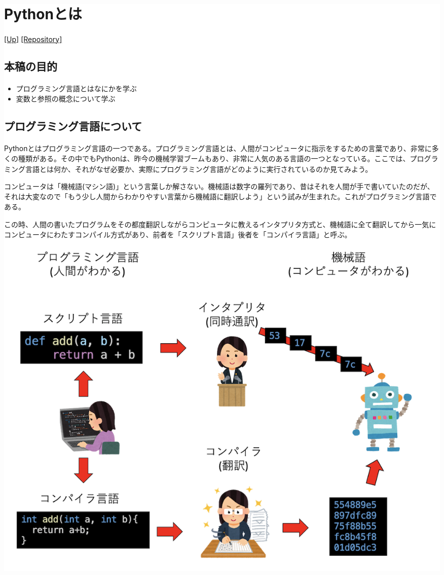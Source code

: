 # Pythonとは

[[Up]](../index.html)
[[Repository]](https://github.com/kaityo256/python_zero)

## 本稿の目的

* プログラミング言語とはなにかを学ぶ
* 変数と参照の概念について学ぶ

## プログラミング言語について

Pythonとはプログラミング言語の一つである。プログラミング言語とは、人間がコンピュータに指示をするための言葉であり、非常に多くの種類がある。その中でもPythonは、昨今の機械学習ブームもあり、非常に人気のある言語の一つとなっている。ここでは、プログラミング言語とは何か、それがなぜ必要か、実際にプログラミング言語がどのように実行されているのか見てみよう。

コンピュータは「機械語(マシン語)」という言葉しか解さない。機械語は数字の羅列であり、昔はそれを人間が手で書いていたのだが、それは大変なので「もう少し人間からわかりやすい言葉から機械語に翻訳しよう」という試みが生まれた。これがプログラミング言語である。

この時、人間の書いたプログラムをその都度翻訳しながらコンピュータに教えるインタプリタ方式と、機械語に全て翻訳してから一気にコンピュータにわたすコンパイル方式があり、前者を「スクリプト言語」後者を「コンパイラ言語」と呼ぶ。

![スクリプト言語とコンパイラ言語](fig/language.png)
